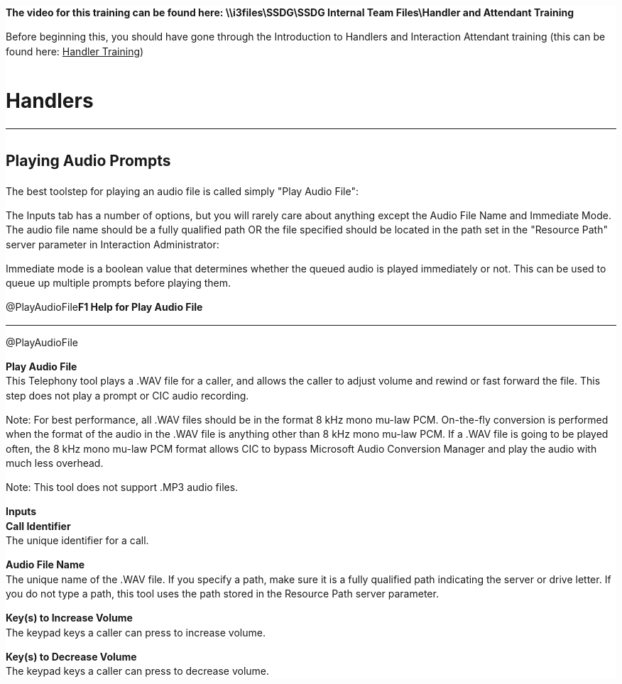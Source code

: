 **The video for this training can be found here:  \\\i3files\SSDG\SSDG Internal Team Files\Handler and Attendant Training**

Before beginning this, you should have gone through the Introduction to Handlers and Interaction Attendant training (this can be found here: [Handler Training](https://confluence.inin.com/display/SupInt/Handler+Training))

# Handlers

* * *

## Playing Audio Prompts

The best toolstep for playing an audio file is called simply "Play Audio File":

The Inputs tab has a number of options, but you will rarely care about anything except the Audio File Name and Immediate Mode.  The audio file name should be a fully qualified path OR the file specified should be located in the path set in the "Resource Path" server parameter in Interaction Administrator:

Immediate mode is a boolean value that determines whether the queued audio is played immediately or not.  This can be used to queue up multiple prompts before playing them.

@PlayAudioFile**F1 Help for Play Audio File**

* * *

 

@PlayAudioFile

**Play Audio File**  
This Telephony tool plays a .WAV file for a caller, and allows the caller to adjust volume and rewind or fast forward the file. This step does not play a prompt or CIC audio recording.

Note: For best performance, all .WAV files should be in the format 8 kHz mono mu-law PCM. On-the-fly conversion is performed when the format of the audio in the .WAV file is anything other than 8 kHz mono mu-law PCM. If a .WAV file is going to be played often, the 8 kHz mono mu-law PCM format allows CIC to bypass Microsoft Audio Conversion Manager and play the audio with much less overhead.

Note: This tool does not support .MP3 audio files.

**Inputs**  
**Call Identifier**  
The unique identifier for a call.

**Audio File Name**  
The unique name of the .WAV file. If you specify a path, make sure it is a fully qualified path indicating the server or drive letter. If you do not type a path, this tool uses the path stored in the Resource Path server parameter.

**Key(s) to Increase Volume**  
The keypad keys a caller can press to increase volume.

**Key(s) to Decrease Volume**  
The keypad keys a caller can press to decrease volume.
